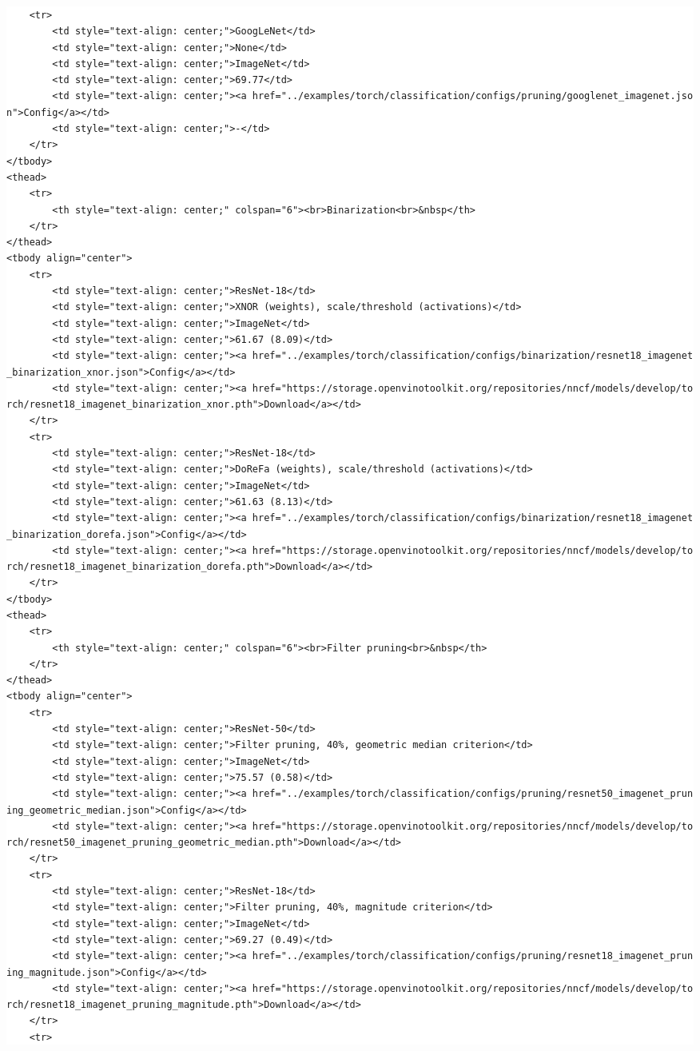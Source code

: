 		<tr>
			<td style="text-align: center;">GoogLeNet</td>
			<td style="text-align: center;">None</td>
			<td style="text-align: center;">ImageNet</td>
			<td style="text-align: center;">69.77</td>
			<td style="text-align: center;"><a href="../examples/torch/classification/configs/pruning/googlenet_imagenet.json">Config</a></td>
			<td style="text-align: center;">-</td>
		</tr>
	</tbody>
    <thead>
		<tr>
			<th style="text-align: center;" colspan="6"><br>Binarization<br>&nbsp</th>
		</tr>
	</thead>
	<tbody align="center">
		<tr>
			<td style="text-align: center;">ResNet-18</td>
			<td style="text-align: center;">XNOR (weights), scale/threshold (activations)</td>
			<td style="text-align: center;">ImageNet</td>
			<td style="text-align: center;">61.67 (8.09)</td>
			<td style="text-align: center;"><a href="../examples/torch/classification/configs/binarization/resnet18_imagenet_binarization_xnor.json">Config</a></td>
			<td style="text-align: center;"><a href="https://storage.openvinotoolkit.org/repositories/nncf/models/develop/torch/resnet18_imagenet_binarization_xnor.pth">Download</a></td>
		</tr>
		<tr>
			<td style="text-align: center;">ResNet-18</td>
			<td style="text-align: center;">DoReFa (weights), scale/threshold (activations)</td>
			<td style="text-align: center;">ImageNet</td>
			<td style="text-align: center;">61.63 (8.13)</td>
			<td style="text-align: center;"><a href="../examples/torch/classification/configs/binarization/resnet18_imagenet_binarization_dorefa.json">Config</a></td>
			<td style="text-align: center;"><a href="https://storage.openvinotoolkit.org/repositories/nncf/models/develop/torch/resnet18_imagenet_binarization_dorefa.pth">Download</a></td>
		</tr>
	</tbody>
    <thead>
		<tr>
			<th style="text-align: center;" colspan="6"><br>Filter pruning<br>&nbsp</th>
		</tr>
	</thead>
	<tbody align="center">
		<tr>
			<td style="text-align: center;">ResNet-50</td>
			<td style="text-align: center;">Filter pruning, 40%, geometric median criterion</td>
			<td style="text-align: center;">ImageNet</td>
			<td style="text-align: center;">75.57 (0.58)</td>
			<td style="text-align: center;"><a href="../examples/torch/classification/configs/pruning/resnet50_imagenet_pruning_geometric_median.json">Config</a></td>
			<td style="text-align: center;"><a href="https://storage.openvinotoolkit.org/repositories/nncf/models/develop/torch/resnet50_imagenet_pruning_geometric_median.pth">Download</a></td>
		</tr>
		<tr>
			<td style="text-align: center;">ResNet-18</td>
			<td style="text-align: center;">Filter pruning, 40%, magnitude criterion</td>
			<td style="text-align: center;">ImageNet</td>
			<td style="text-align: center;">69.27 (0.49)</td>
			<td style="text-align: center;"><a href="../examples/torch/classification/configs/pruning/resnet18_imagenet_pruning_magnitude.json">Config</a></td>
			<td style="text-align: center;"><a href="https://storage.openvinotoolkit.org/repositories/nncf/models/develop/torch/resnet18_imagenet_pruning_magnitude.pth">Download</a></td>
		</tr>
		<tr>